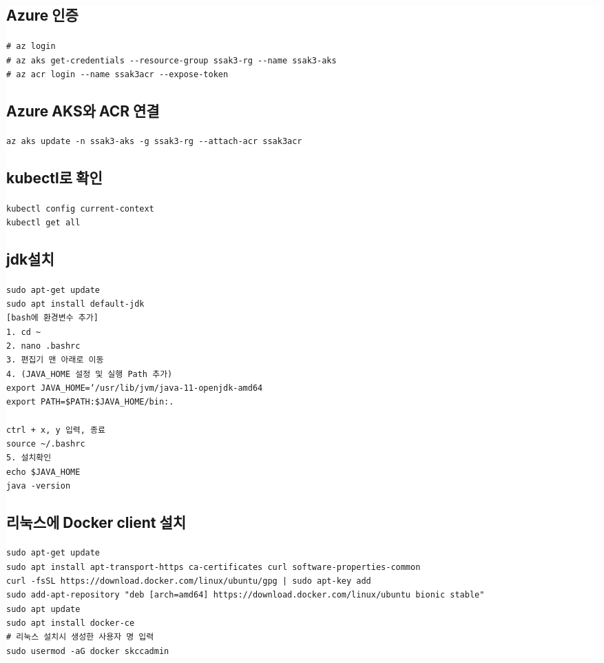 ## Azure 인증
```console
# az login
# az aks get-credentials --resource-group ssak3-rg --name ssak3-aks
# az acr login --name ssak3acr --expose-token

```

## Azure AKS와 ACR 연결
```console
az aks update -n ssak3-aks -g ssak3-rg --attach-acr ssak3acr
```

## kubectl로 확인
```console
kubectl config current-context
kubectl get all
```

## jdk설치
```console
sudo apt-get update
sudo apt install default-jdk
[bash에 환경변수 추가]
1. cd ~
2. nano .bashrc 
3. 편집기 맨 아래로 이동
4. (JAVA_HOME 설정 및 실행 Path 추가)
export JAVA_HOME=‘/usr/lib/jvm/java-11-openjdk-amd64
export PATH=$PATH:$JAVA_HOME/bin:.

ctrl + x, y 입력, 종료
source ~/.bashrc
5. 설치확인
echo $JAVA_HOME
java -version

```

## 리눅스에 Docker client 설치
```console
sudo apt-get update
sudo apt install apt-transport-https ca-certificates curl software-properties-common
curl -fsSL https://download.docker.com/linux/ubuntu/gpg | sudo apt-key add 
sudo add-apt-repository "deb [arch=amd64] https://download.docker.com/linux/ubuntu bionic stable"
sudo apt update
sudo apt install docker-ce
# 리눅스 설치시 생성한 사용자 명 입력
sudo usermod -aG docker skccadmin
```
